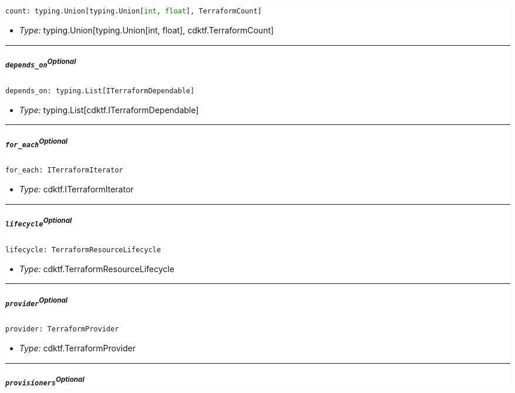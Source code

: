 ```python
count: typing.Union[typing.Union[int, float], TerraformCount]
```

- *Type:* typing.Union[typing.Union[int, float], cdktf.TerraformCount]

---

##### `depends_on`<sup>Optional</sup> <a name="depends_on" id="@cdktf/provider-upcloud.loadbalancerDynamicBackendMember.LoadbalancerDynamicBackendMemberConfig.property.dependsOn"></a>

```python
depends_on: typing.List[ITerraformDependable]
```

- *Type:* typing.List[cdktf.ITerraformDependable]

---

##### `for_each`<sup>Optional</sup> <a name="for_each" id="@cdktf/provider-upcloud.loadbalancerDynamicBackendMember.LoadbalancerDynamicBackendMemberConfig.property.forEach"></a>

```python
for_each: ITerraformIterator
```

- *Type:* cdktf.ITerraformIterator

---

##### `lifecycle`<sup>Optional</sup> <a name="lifecycle" id="@cdktf/provider-upcloud.loadbalancerDynamicBackendMember.LoadbalancerDynamicBackendMemberConfig.property.lifecycle"></a>

```python
lifecycle: TerraformResourceLifecycle
```

- *Type:* cdktf.TerraformResourceLifecycle

---

##### `provider`<sup>Optional</sup> <a name="provider" id="@cdktf/provider-upcloud.loadbalancerDynamicBackendMember.LoadbalancerDynamicBackendMemberConfig.property.provider"></a>

```python
provider: TerraformProvider
```

- *Type:* cdktf.TerraformProvider

---

##### `provisioners`<sup>Optional</sup> <a name="provisioners" id="@cdktf/provider-upcloud.loadbalancerDynamicBackendMember.LoadbalancerDynamicBackendMemberConfig.property.provisioners"></a>
